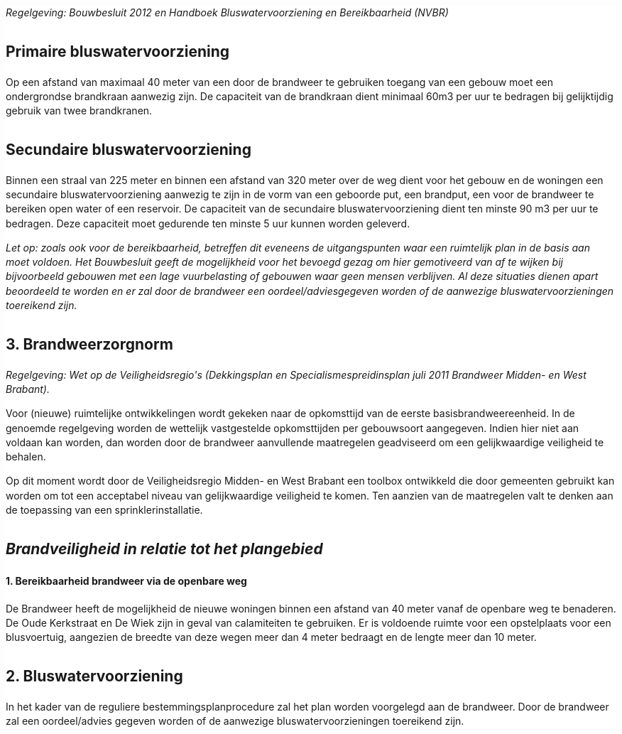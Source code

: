 *Regelgeving: Bouwbesluit 2012 en Handboek Bluswatervoorziening en Bereikbaarheid (NVBR)*

## Primaire bluswatervoorziening

Op een afstand van maximaal 40 meter van een door de brandweer te gebruiken toegang van een gebouw moet een ondergrondse brandkraan aanwezig zijn. De capaciteit van de brandkraan dient minimaal 60m3 per uur te bedragen bij gelijktijdig gebruik van twee brandkranen.

## Secundaire bluswatervoorziening

Binnen een straal van 225 meter en binnen een afstand van 320 meter over de weg dient voor het gebouw en de woningen een secundaire bluswatervoorziening aanwezig te zijn in de vorm van een geboorde put, een brandput, een voor de brandweer te bereiken open water of een reservoir. De capaciteit van de secundaire bluswatervoorziening dient ten minste 90 m3 per uur te bedragen. Deze capaciteit moet gedurende ten minste 5 uur kunnen worden geleverd.

*Let op: zoals ook voor de bereikbaarheid, betreffen dit eveneens de uitgangspunten waar een ruimtelijk plan in de basis aan moet voldoen. Het Bouwbesluit geeft de mogelijkheid voor het bevoegd gezag om hier gemotiveerd van af te wijken bij bijvoorbeeld gebouwen met een lage vuurbelasting of gebouwen waar geen mensen verblijven. Al deze situaties dienen apart beoordeeld te worden en er zal door de brandweer een oordeel/adviesgegeven worden of de aanwezige bluswatervoorzieningen toereikend zijn.*

## 3. Brandweerzorgnorm

*Regelgeving: Wet op de Veiligheidsregio's (Dekkingsplan en Specialismespreidinsplan juli 2011 Brandweer Midden- en West Brabant).*

Voor (nieuwe) ruimtelijke ontwikkelingen wordt gekeken naar de opkomsttijd van de eerste basisbrandweereenheid. In de genoemde regelgeving worden de wettelijk vastgestelde opkomsttijden per gebouwsoort aangegeven. Indien hier niet aan voldaan kan worden, dan worden door de brandweer aanvullende maatregelen geadviseerd om een gelijkwaardige veiligheid te behalen.

Op dit moment wordt door de Veiligheidsregio Midden- en West Brabant een toolbox ontwikkeld die door gemeenten gebruikt kan worden om tot een acceptabel niveau van gelijkwaardige veiligheid te komen. Ten aanzien van de maatregelen valt te denken aan de toepassing van een sprinklerinstallatie.

## *Brandveiligheid in relatie tot het plangebied*

#### 1. Bereikbaarheid brandweer via de openbare weg

De Brandweer heeft de mogelijkheid de nieuwe woningen binnen een afstand van 40 meter vanaf de openbare weg te benaderen. De Oude Kerkstraat en De Wiek zijn in geval van calamiteiten te gebruiken. Er is voldoende ruimte voor een opstelplaats voor een blusvoertuig, aangezien de breedte van deze wegen meer dan 4 meter bedraagt en de lengte meer dan 10 meter.

## 2. Bluswatervoorziening

In het kader van de reguliere bestemmingsplanprocedure zal het plan worden voorgelegd aan de brandweer. Door de brandweer zal een oordeel/advies gegeven worden of de aanwezige bluswatervoorzieningen toereikend zijn.
